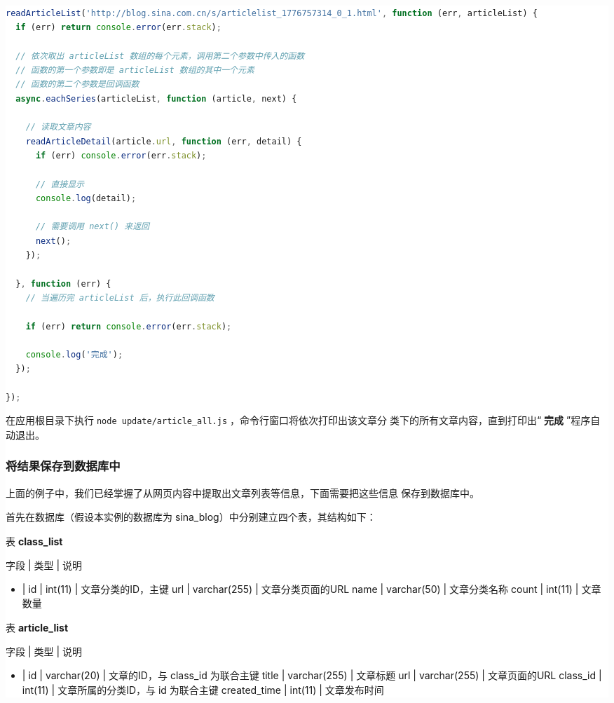 ```JavaScript
readArticleList('http://blog.sina.com.cn/s/articlelist_1776757314_0_1.html', function (err, articleList) {
  if (err) return console.error(err.stack);

  // 依次取出 articleList 数组的每个元素，调用第二个参数中传入的函数
  // 函数的第一个参数即是 articleList 数组的其中一个元素
  // 函数的第二个参数是回调函数
  async.eachSeries(articleList, function (article, next) {

    // 读取文章内容
    readArticleDetail(article.url, function (err, detail) {
      if (err) console.error(err.stack);

      // 直接显示
      console.log(detail);

      // 需要调用 next() 来返回
      next();
    });

  }, function (err) {
    // 当遍历完 articleList 后，执行此回调函数

    if (err) return console.error(err.stack);

    console.log('完成');
  });

});
```

在应用根目录下执行 `node update/article_all.js` ，命令行窗口将依次打印出该文章分
类下的所有文章内容，直到打印出“ **完成** ”程序自动退出。


### 将结果保存到数据库中

上面的例子中，我们已经掌握了从网页内容中提取出文章列表等信息，下面需要把这些信息
保存到数据库中。

首先在数据库（假设本实例的数据库为 sina_blog）中分别建立四个表，其结构如下：

表 **class_list**

字段 | 类型 | 说明
- |
id | int(11) | 文章分类的ID，主键
url | varchar(255) | 文章分类页面的URL
name | varchar(50) | 文章分类名称
count | int(11) | 文章数量

表 **article_list**

字段 | 类型 | 说明
- |
id | varchar(20) | 文章的ID，与 class_id 为联合主键
title | varchar(255) | 文章标题
url | varchar(255) | 文章页面的URL
class_id | int(11) | 文章所属的分类ID，与 id 为联合主键
created_time | int(11) | 文章发布时间
